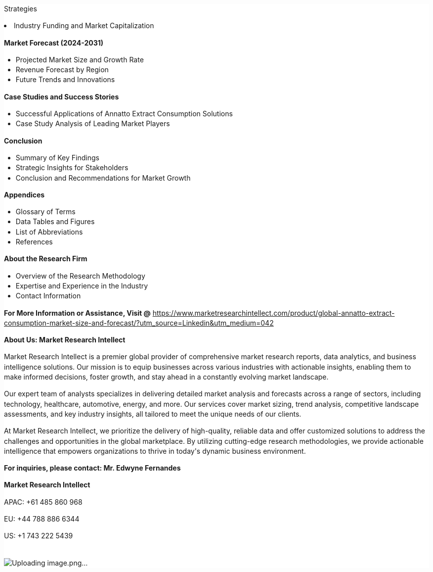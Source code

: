 Strategies</li><li>Industry Funding and Market Capitalization</li></ul><p><strong>Market Forecast (2024-2031)</strong></p><ul><li>Projected Market Size and Growth Rate</li><li>Revenue Forecast by Region</li><li>Future Trends and Innovations</li></ul><p><strong>Case Studies and Success Stories</strong></p><ul><li>Successful Applications of Annatto Extract Consumption Solutions</li><li>Case Study Analysis of Leading Market Players</li></ul><p><strong>Conclusion</strong></p><ul><li>Summary of Key Findings</li><li>Strategic Insights for Stakeholders</li><li>Conclusion and Recommendations for Market Growth</li></ul><p><strong>Appendices</strong></p><ul><li>Glossary of Terms</li><li>Data Tables and Figures</li><li>List of Abbreviations</li><li>References</li></ul><p><strong>About the Research Firm</strong></p><ul><li>Overview of the Research Methodology</li><li>Expertise and Experience in the Industry</li><li>Contact Information</li></ul></div><div class="article-main__content" data-test-id="publishing-text-block"><p><span class="font-[700]"><strong>For More Information or Assistance, Visit @</strong>&nbsp;<a href="https://www.marketresearchintellect.com/product/global-annatto-extract-consumption-market-size-and-forecast/?utm_source=Linkedin&utm_medium=042">https://www.marketresearchintellect.com/product/global-annatto-extract-consumption-market-size-and-forecast/?utm_source=Linkedin&utm_medium=042</a></span></p><p><strong>About Us: Market Research Intellect</strong></p><p>Market Research Intellect is a premier global provider of comprehensive market research reports, data analytics, and business intelligence solutions. Our mission is to equip businesses across various industries with actionable insights, enabling them to make informed decisions, foster growth, and stay ahead in a constantly evolving market landscape.</p><p>Our expert team of analysts specializes in delivering detailed market analysis and forecasts across a range of sectors, including technology, healthcare, automotive, energy, and more. Our services cover market sizing, trend analysis, competitive landscape assessments, and key industry insights, all tailored to meet the unique needs of our clients.</p><p>At Market Research Intellect, we prioritize the delivery of high-quality, reliable data and offer customized solutions to address the challenges and opportunities in the global marketplace. By utilizing cutting-edge research methodologies, we provide actionable intelligence that empowers organizations to thrive in today's dynamic business environment.</p><p><strong>For inquiries, please contact: Mr. Edwyne Fernandes</strong></p><p><strong>Market Research Intellect</strong></p><p>APAC: +61 485 860 968</p><p>EU: +44 788 886 6344</p><p>US: +1 743 222 5439</p></div><div class="article-main__content" data-test-id="publishing-text-block">&nbsp;</div>
![Uploading image.png…]()
